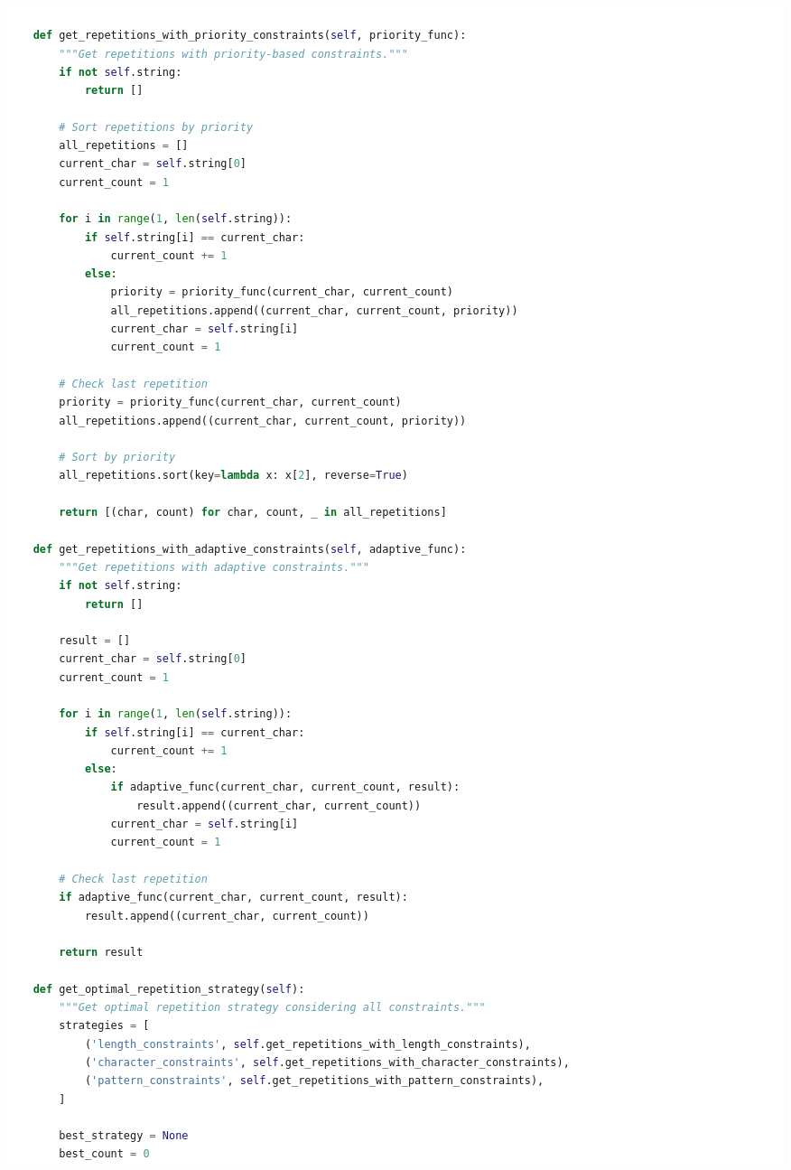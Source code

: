 ```python
    
    def get_repetitions_with_priority_constraints(self, priority_func):
        """Get repetitions with priority-based constraints."""
        if not self.string:
            return []
        
        # Sort repetitions by priority
        all_repetitions = []
        current_char = self.string[0]
        current_count = 1
        
        for i in range(1, len(self.string)):
            if self.string[i] == current_char:
                current_count += 1
            else:
                priority = priority_func(current_char, current_count)
                all_repetitions.append((current_char, current_count, priority))
                current_char = self.string[i]
                current_count = 1
        
        # Check last repetition
        priority = priority_func(current_char, current_count)
        all_repetitions.append((current_char, current_count, priority))
        
        # Sort by priority
        all_repetitions.sort(key=lambda x: x[2], reverse=True)
        
        return [(char, count) for char, count, _ in all_repetitions]
    
    def get_repetitions_with_adaptive_constraints(self, adaptive_func):
        """Get repetitions with adaptive constraints."""
        if not self.string:
            return []
        
        result = []
        current_char = self.string[0]
        current_count = 1
        
        for i in range(1, len(self.string)):
            if self.string[i] == current_char:
                current_count += 1
            else:
                if adaptive_func(current_char, current_count, result):
                    result.append((current_char, current_count))
                current_char = self.string[i]
                current_count = 1
        
        # Check last repetition
        if adaptive_func(current_char, current_count, result):
            result.append((current_char, current_count))
        
        return result
    
    def get_optimal_repetition_strategy(self):
        """Get optimal repetition strategy considering all constraints."""
        strategies = [
            ('length_constraints', self.get_repetitions_with_length_constraints),
            ('character_constraints', self.get_repetitions_with_character_constraints),
            ('pattern_constraints', self.get_repetitions_with_pattern_constraints),
        ]
        
        best_strategy = None
        best_count = 0
```